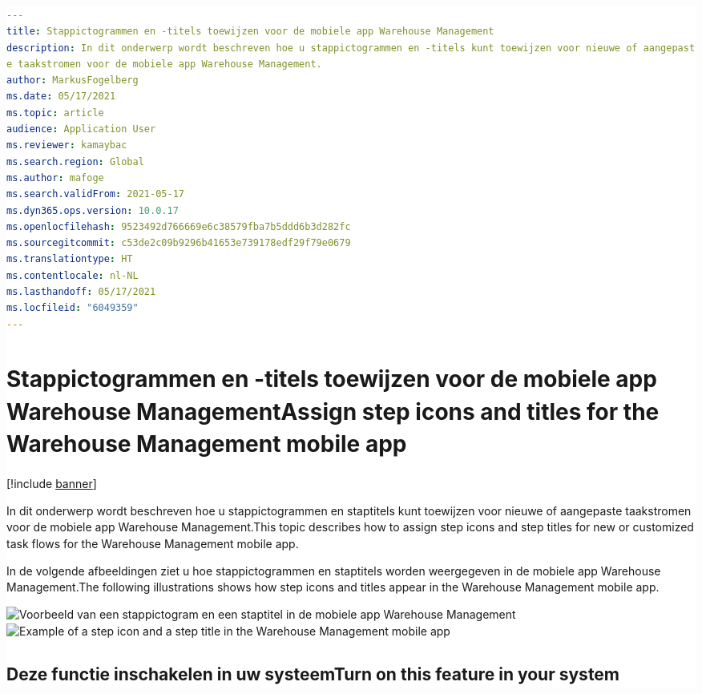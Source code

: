 ```yaml
---
title: Stappictogrammen en -titels toewijzen voor de mobiele app Warehouse Management
description: In dit onderwerp wordt beschreven hoe u stappictogrammen en -titels kunt toewijzen voor nieuwe of aangepaste taakstromen voor de mobiele app Warehouse Management.
author: MarkusFogelberg
ms.date: 05/17/2021
ms.topic: article
audience: Application User
ms.reviewer: kamaybac
ms.search.region: Global
ms.author: mafoge
ms.search.validFrom: 2021-05-17
ms.dyn365.ops.version: 10.0.17
ms.openlocfilehash: 9523492d766669e6c38579fba7b5ddd6b3d282fc
ms.sourcegitcommit: c53de2c09b9296b41653e739178edf29f79e0679
ms.translationtype: HT
ms.contentlocale: nl-NL
ms.lasthandoff: 05/17/2021
ms.locfileid: "6049359"
---
```

# <a name="assign-step-icons-and-titles-for-the-warehouse-management-mobile-app"></a><span data-ttu-id="0f791-103">Stappictogrammen en -titels toewijzen voor de mobiele app Warehouse Management</span><span class="sxs-lookup"><span data-stu-id="0f791-103">Assign step icons and titles for the Warehouse Management mobile app</span></span>

[!include [banner](../includes/banner.md)]

<span data-ttu-id="0f791-104">In dit onderwerp wordt beschreven hoe u stappictogrammen en staptitels kunt toewijzen voor nieuwe of aangepaste taakstromen voor de mobiele app Warehouse Management.</span><span class="sxs-lookup"><span data-stu-id="0f791-104">This topic describes how to assign step icons and step titles for new or customized task flows for the Warehouse Management mobile app.</span></span>

<span data-ttu-id="0f791-105">In de volgende afbeeldingen ziet u hoe stappictogrammen en staptitels worden weergegeven in de mobiele app Warehouse Management.</span><span class="sxs-lookup"><span data-stu-id="0f791-105">The following illustrations shows how step icons and titles appear in the Warehouse Management mobile app.</span></span>

<span data-ttu-id="0f791-106">![Voorbeeld van een stappictogram en een staptitel in de mobiele app Warehouse Management](media/step-icon-example.png "Voorbeeld van een stappictogram en een staptitel in de mobiele app Warehouse Management")</span><span class="sxs-lookup"><span data-stu-id="0f791-106">![Example of a step icon and a step title in the Warehouse Management mobile app](media/step-icon-example.png "Example of a step icon and a step title in the Warehouse Management mobile app")</span></span>

## <a name="turn-on-this-feature-in-your-system"></a><span data-ttu-id="0f791-107">Deze functie inschakelen in uw systeem</span><span class="sxs-lookup"><span data-stu-id="0f791-107">Turn on this feature in your system</span></span>
